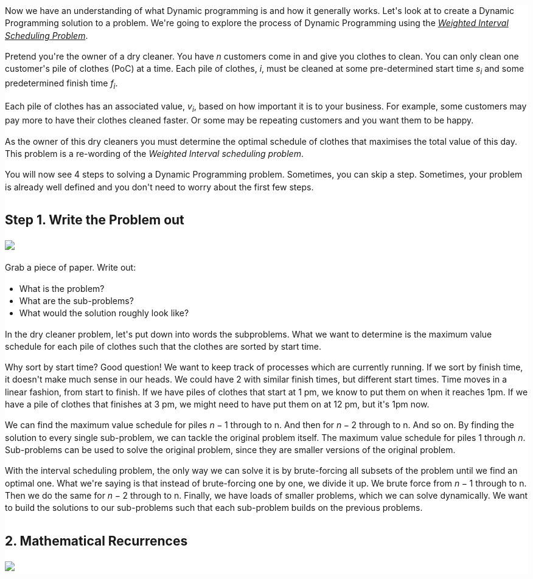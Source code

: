 Now we have an understanding of what Dynamic programming is and how it generally works. Let's look at to create a Dynamic Programming solution to a problem. We're going to explore the process of Dynamic Programming using the *[Weighted Interval Scheduling Problem](https://courses.cs.washington.edu/courses/cse521/13wi/slides/06dp-sched.pdf)*.

Pretend you're the owner of a dry cleaner. You have *n* customers come in and give you clothes to clean. You can only clean one customer's pile of clothes (PoC) at a time. Each pile of clothes, *i*, must be cleaned at some pre-determined start time $s_i$ and some predetermined finish time $f_i$.

Each pile of clothes has an associated value, $v_i$, based on how important it is to your business. For example, some customers may pay more to have their clothes cleaned faster. Or some may be repeating customers and you want them to be happy. 

As the owner of this dry cleaners you must determine the optimal schedule of clothes that maximises the total value of this day. This problem is a re-wording of the *Weighted Interval scheduling problem*. 

You will now see 4 steps to solving a Dynamic Programming problem. Sometimes, you can skip a step. Sometimes, your problem is already well defined and you don't need to worry about the first few steps.

## Step 1. Write the Problem out
![](/media/dp/undraw6.svg)

Grab a piece of paper. Write out:

- What is the problem?
- What are the sub-problems?
- What would the solution roughly look like?

In the dry cleaner problem, let's put down into words the subproblems. What we want to determine is the maximum value schedule for each pile of clothes such that the clothes are sorted by start time.

Why sort by start time? Good question! We want to keep track of processes which are currently running. If we sort by finish time, it doesn't make much sense in our heads. We could have 2 with similar finish times, but different start times. Time moves in a linear fashion, from start to finish. If we have piles of clothes that start at 1 pm, we know to put them on when it reaches 1pm. If we have a pile of clothes that finishes at 3 pm, we might need to have put them on at 12 pm, but it's 1pm now. 

We can find the maximum value schedule for piles $n - 1$ through to n. And then for $n - 2$ through to n. And so on. By finding the solution to every single sub-problem, we can tackle the original problem itself. The maximum value schedule for piles 1 through *n*. Sub-problems can be used to solve the original problem, since they are smaller versions of the original problem.

With the interval scheduling problem, the only way we can solve it is by brute-forcing all subsets of the problem until we find an optimal one. What we're saying is that instead of brute-forcing one by one, we divide it up. We brute force from $n-1$ through to n. Then we do the same for $n - 2$ through to n. Finally, we have loads of smaller problems, which we can solve dynamically. We want to build the solutions to our sub-problems such that each sub-problem builds on the previous problems.

## 2. Mathematical Recurrences
![](/media/dp/undraw7.svg)
